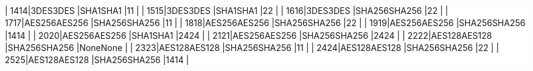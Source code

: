 | <span data-ttu-id="19283-452">14</span><span class="sxs-lookup"><span data-stu-id="19283-452">14</span></span>|<span data-ttu-id="19283-453">3DES</span><span class="sxs-lookup"><span data-stu-id="19283-453">3DES</span></span>          |<span data-ttu-id="19283-454">SHA1</span><span class="sxs-lookup"><span data-stu-id="19283-454">SHA1</span></span>              |<span data-ttu-id="19283-455">1</span><span class="sxs-lookup"><span data-stu-id="19283-455">1</span></span>            |
| <span data-ttu-id="19283-456">15</span><span class="sxs-lookup"><span data-stu-id="19283-456">15</span></span>|<span data-ttu-id="19283-457">3DES</span><span class="sxs-lookup"><span data-stu-id="19283-457">3DES</span></span>          |<span data-ttu-id="19283-458">SHA1</span><span class="sxs-lookup"><span data-stu-id="19283-458">SHA1</span></span>              |<span data-ttu-id="19283-459">2</span><span class="sxs-lookup"><span data-stu-id="19283-459">2</span></span>            |
| <span data-ttu-id="19283-460">16</span><span class="sxs-lookup"><span data-stu-id="19283-460">16</span></span>|<span data-ttu-id="19283-461">3DES</span><span class="sxs-lookup"><span data-stu-id="19283-461">3DES</span></span>          |<span data-ttu-id="19283-462">SHA256</span><span class="sxs-lookup"><span data-stu-id="19283-462">SHA256</span></span>            |<span data-ttu-id="19283-463">2</span><span class="sxs-lookup"><span data-stu-id="19283-463">2</span></span>            |
| <span data-ttu-id="19283-464">17</span><span class="sxs-lookup"><span data-stu-id="19283-464">17</span></span>|<span data-ttu-id="19283-465">AES256</span><span class="sxs-lookup"><span data-stu-id="19283-465">AES256</span></span>        |<span data-ttu-id="19283-466">SHA256</span><span class="sxs-lookup"><span data-stu-id="19283-466">SHA256</span></span>            |<span data-ttu-id="19283-467">1</span><span class="sxs-lookup"><span data-stu-id="19283-467">1</span></span>            |
| <span data-ttu-id="19283-468">18</span><span class="sxs-lookup"><span data-stu-id="19283-468">18</span></span>|<span data-ttu-id="19283-469">AES256</span><span class="sxs-lookup"><span data-stu-id="19283-469">AES256</span></span>        |<span data-ttu-id="19283-470">SHA256</span><span class="sxs-lookup"><span data-stu-id="19283-470">SHA256</span></span>            |<span data-ttu-id="19283-471">2</span><span class="sxs-lookup"><span data-stu-id="19283-471">2</span></span>            |
| <span data-ttu-id="19283-472">19</span><span class="sxs-lookup"><span data-stu-id="19283-472">19</span></span>|<span data-ttu-id="19283-473">AES256</span><span class="sxs-lookup"><span data-stu-id="19283-473">AES256</span></span>        |<span data-ttu-id="19283-474">SHA256</span><span class="sxs-lookup"><span data-stu-id="19283-474">SHA256</span></span>            |<span data-ttu-id="19283-475">14</span><span class="sxs-lookup"><span data-stu-id="19283-475">14</span></span>           |
| <span data-ttu-id="19283-476">20</span><span class="sxs-lookup"><span data-stu-id="19283-476">20</span></span>|<span data-ttu-id="19283-477">AES256</span><span class="sxs-lookup"><span data-stu-id="19283-477">AES256</span></span>        |<span data-ttu-id="19283-478">SHA1</span><span class="sxs-lookup"><span data-stu-id="19283-478">SHA1</span></span>              |<span data-ttu-id="19283-479">24</span><span class="sxs-lookup"><span data-stu-id="19283-479">24</span></span>           |
| <span data-ttu-id="19283-480">21</span><span class="sxs-lookup"><span data-stu-id="19283-480">21</span></span>|<span data-ttu-id="19283-481">AES256</span><span class="sxs-lookup"><span data-stu-id="19283-481">AES256</span></span>        |<span data-ttu-id="19283-482">SHA256</span><span class="sxs-lookup"><span data-stu-id="19283-482">SHA256</span></span>            |<span data-ttu-id="19283-483">24</span><span class="sxs-lookup"><span data-stu-id="19283-483">24</span></span>           |
| <span data-ttu-id="19283-484">22</span><span class="sxs-lookup"><span data-stu-id="19283-484">22</span></span>|<span data-ttu-id="19283-485">AES128</span><span class="sxs-lookup"><span data-stu-id="19283-485">AES128</span></span>        |<span data-ttu-id="19283-486">SHA256</span><span class="sxs-lookup"><span data-stu-id="19283-486">SHA256</span></span>            |<span data-ttu-id="19283-487">None</span><span class="sxs-lookup"><span data-stu-id="19283-487">None</span></span>         |
| <span data-ttu-id="19283-488">23</span><span class="sxs-lookup"><span data-stu-id="19283-488">23</span></span>|<span data-ttu-id="19283-489">AES128</span><span class="sxs-lookup"><span data-stu-id="19283-489">AES128</span></span>        |<span data-ttu-id="19283-490">SHA256</span><span class="sxs-lookup"><span data-stu-id="19283-490">SHA256</span></span>            |<span data-ttu-id="19283-491">1</span><span class="sxs-lookup"><span data-stu-id="19283-491">1</span></span>            |
| <span data-ttu-id="19283-492">24</span><span class="sxs-lookup"><span data-stu-id="19283-492">24</span></span>|<span data-ttu-id="19283-493">AES128</span><span class="sxs-lookup"><span data-stu-id="19283-493">AES128</span></span>        |<span data-ttu-id="19283-494">SHA256</span><span class="sxs-lookup"><span data-stu-id="19283-494">SHA256</span></span>            |<span data-ttu-id="19283-495">2</span><span class="sxs-lookup"><span data-stu-id="19283-495">2</span></span>            |
| <span data-ttu-id="19283-496">25</span><span class="sxs-lookup"><span data-stu-id="19283-496">25</span></span>|<span data-ttu-id="19283-497">AES128</span><span class="sxs-lookup"><span data-stu-id="19283-497">AES128</span></span>        |<span data-ttu-id="19283-498">SHA256</span><span class="sxs-lookup"><span data-stu-id="19283-498">SHA256</span></span>            |<span data-ttu-id="19283-499">14</span><span class="sxs-lookup"><span data-stu-id="19283-499">14</span></span>           |
